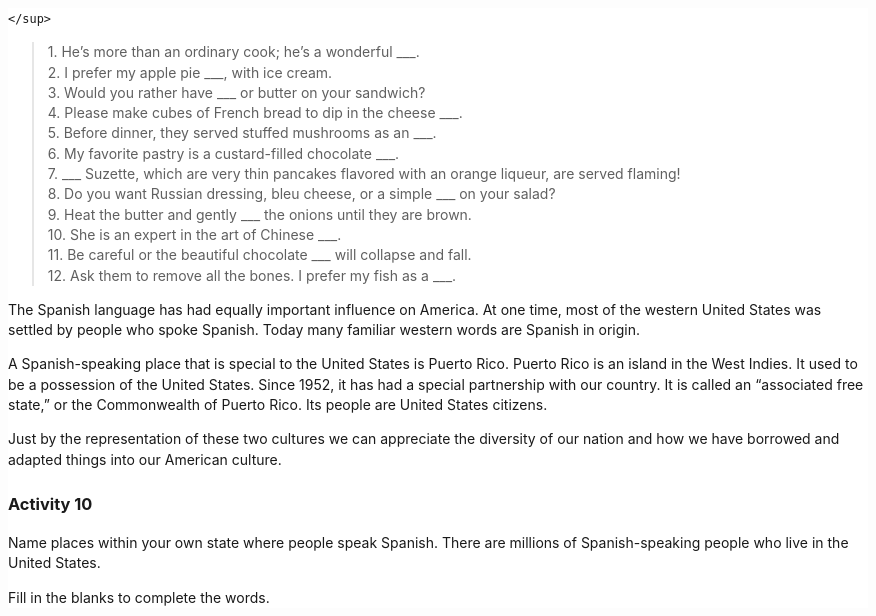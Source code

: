     </sup>
   </td>
  </tr>
 </table>
 <blockquote>
  <dl>
   <dt>
    1. He’s more than an ordinary cook; he’s a wonderful ___.
    <dt>
     2. I prefer my apple pie ___, with ice cream.
     <dt>
      3. Would you rather have ___ or butter on your sandwich?
      <dt>
       4. Please make cubes of French bread to dip in the cheese ___.
       <dt>
        5. Before dinner, they served stuffed mushrooms as an ___.
        <dt>
         6. My favorite pastry is a custard-filled chocolate ___.
         <dt>
          7. ___ Suzette, which are very thin pancakes flavored with an orange liqueur, are served flaming!
          <dt>
           8. Do you want Russian dressing, bleu cheese, or a simple ___ on your salad?
           <dt>
            9. Heat the butter and gently ___ the onions until they are brown.
            <dt>
             10. She is an expert in the art of Chinese ___.
             <dt>
              11. Be careful or the beautiful chocolate ___ will collapse and fall.
              <dt>
               12. Ask them to remove all the bones. I prefer my fish as a ___.
              </dt>
             </dt>
            </dt>
           </dt>
          </dt>
         </dt>
        </dt>
       </dt>
      </dt>
     </dt>
    </dt>
   </dt>
  </dl>
 </blockquote>
 The Spanish language has had equally important influence on America. At one time, most of the western United States was settled by people who spoke Spanish. Today many familiar western words are Spanish in origin.
 <p>
  A Spanish-speaking place that is special to the United States is Puerto Rico. Puerto Rico is an island in the West Indies. It used to be a possession of the United States. Since 1952, it has had a special partnership with our country. It is called an “associated free state,” or the Commonwealth of Puerto Rico. Its people are United States citizens.
 </p>
 <p>
  Just by the representation of these two cultures we can appreciate the diversity of our nation and how we have borrowed and adapted things into our American culture.
 </p>
<h3>
  Activity 10
 </h3>
 Name places within your own state where people speak Spanish. There are millions of Spanish-speaking people who live in the United States.
 <p>
  Fill in the blanks to complete the words.